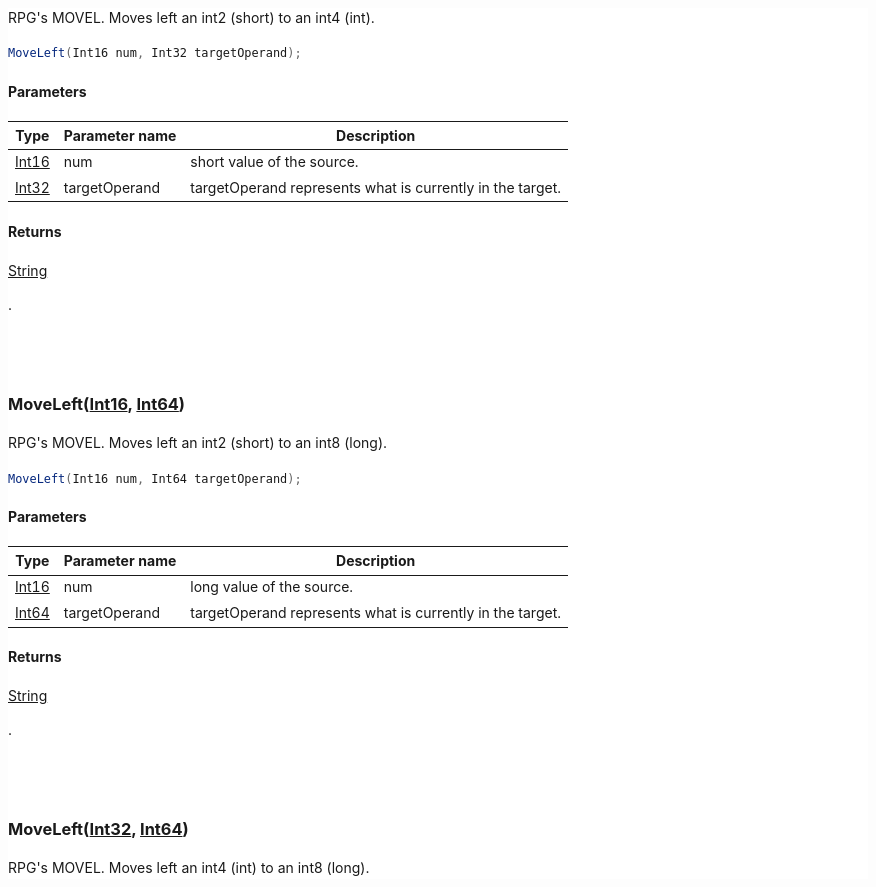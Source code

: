 RPG's MOVEL. Moves left an int2 (short) to an int4 (int).

```cs
MoveLeft(Int16 num, Int32 targetOperand);
```

#### Parameters

| Type | Parameter name | Description
| --- | --- | ---
| [Int16](https://docs.microsoft.com/en-us/dotnet/api/system.int16) | num | short value of the source. 
| [Int32](https://docs.microsoft.com/en-us/dotnet/api/system.int32) | targetOperand | targetOperand represents what is currently in the target. 

#### Returns

[String](https://docs.microsoft.com/en-us/dotnet/api/system.string)

.


<br>
<br>

### MoveLeft([Int16](https://docs.microsoft.com/en-us/dotnet/api/system.int16), [Int64](https://docs.microsoft.com/en-us/dotnet/api/system.int64))

RPG's MOVEL. Moves left an int2 (short) to an int8 (long).

```cs
MoveLeft(Int16 num, Int64 targetOperand);
```

#### Parameters

| Type | Parameter name | Description
| --- | --- | ---
| [Int16](https://docs.microsoft.com/en-us/dotnet/api/system.int16) | num | long value of the source. 
| [Int64](https://docs.microsoft.com/en-us/dotnet/api/system.int64) | targetOperand | targetOperand represents what is currently in the target. 

#### Returns

[String](https://docs.microsoft.com/en-us/dotnet/api/system.string)

.


<br>
<br>

### MoveLeft([Int32](https://docs.microsoft.com/en-us/dotnet/api/system.int32), [Int64](https://docs.microsoft.com/en-us/dotnet/api/system.int64))

RPG's MOVEL. Moves left an int4 (int) to an int8 (long).
